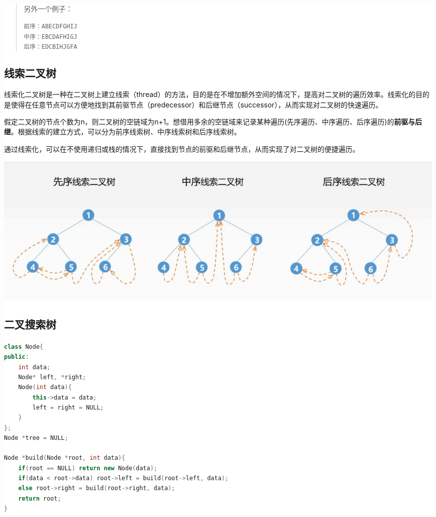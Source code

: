 >   另外一个例子：
>
>   ```
>   前序：ABECDFGHIJ
>   中序：EBCDAFHIGJ
>   后序：EDCBIHJGFA
>   ```

## 线索二叉树

线索化二叉树是一种在二叉树上建立线索（thread）的方法，目的是在不增加额外空间的情况下，提高对二叉树的遍历效率。线索化的目的是使得在任意节点可以方便地找到其前驱节点（predecessor）和后继节点（successor），从而实现对二叉树的快速遍历。

假定二叉树的节点个数为n，则二叉树的空链域为n+1。想借用多余的空链域来记录某种遍历(先序遍历、中序遍历、后序遍历)的**前驱与后继**。根据线索的建立方式，可以分为前序线索树、中序线索树和后序线索树。

通过线索化，可以在不使用递归或栈的情况下，直接找到节点的前驱和后继节点，从而实现了对二叉树的便捷遍历。

![](./pic/th.png)

## 二叉搜索树

```cpp
class Node{
public:
    int data;
    Node* left, *right;
    Node(int data){
        this->data = data;
        left = right = NULL;
    }
};
Node *tree = NULL;

Node *build(Node *root, int data){
    if(root == NULL) return new Node(data);
    if(data < root->data) root->left = build(root->left, data);
    else root->right = build(root->right, data);
    return root;
}
```
